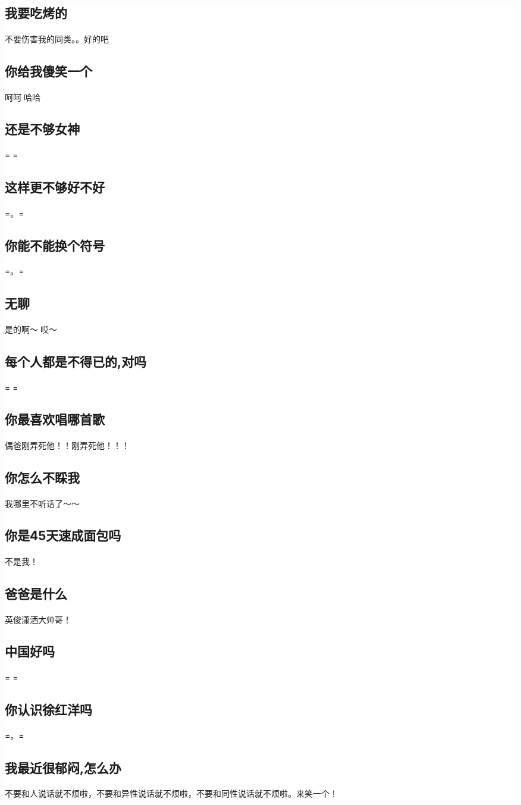 ## 我要吃烤的
不要伤害我的同类。。好的吧

## 你给我傻笑一个
呵呵 哈哈

## 还是不够女神
= =

## 这样更不够好不好
=。=

## 你能不能换个符号
=。=

## 无聊
是的啊～ 哎～

## 每个人都是不得已的,对吗
= =

## 你最喜欢唱哪首歌
偶爸刚弄死他！！刚弄死他！！！

## 你怎么不睬我
我哪里不听话了～～

## 你是45天速成面包吗
不是我！

## 爸爸是什么
英俊潇洒大帅哥！

## 中国好吗
= =

## 你认识徐红洋吗
=。=

## 我最近很郁闷,怎么办
不要和人说话就不烦啦，不要和异性说话就不烦啦，不要和同性说话就不烦啦。来笑一个！
